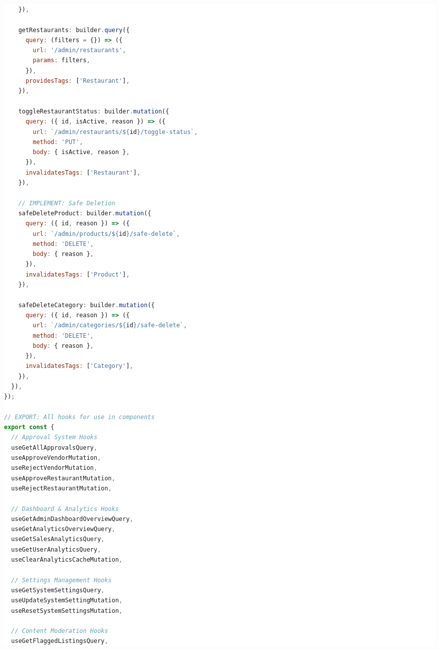 ```javascript
    }),
    
    getRestaurants: builder.query({
      query: (filters = {}) => ({
        url: '/admin/restaurants',
        params: filters,
      }),
      providesTags: ['Restaurant'],
    }),
    
    toggleRestaurantStatus: builder.mutation({
      query: ({ id, isActive, reason }) => ({
        url: `/admin/restaurants/${id}/toggle-status`,
        method: 'PUT',
        body: { isActive, reason },
      }),
      invalidatesTags: ['Restaurant'],
    }),
    
    // IMPLEMENT: Safe Deletion
    safeDeleteProduct: builder.mutation({
      query: ({ id, reason }) => ({
        url: `/admin/products/${id}/safe-delete`,
        method: 'DELETE',
        body: { reason },
      }),
      invalidatesTags: ['Product'],
    }),
    
    safeDeleteCategory: builder.mutation({
      query: ({ id, reason }) => ({
        url: `/admin/categories/${id}/safe-delete`,
        method: 'DELETE',
        body: { reason },
      }),
      invalidatesTags: ['Category'],
    }),
  }),
});

// EXPORT: All hooks for use in components
export const {
  // Approval System Hooks
  useGetAllApprovalsQuery,
  useApproveVendorMutation,
  useRejectVendorMutation,
  useApproveRestaurantMutation,
  useRejectRestaurantMutation,
  
  // Dashboard & Analytics Hooks
  useGetAdminDashboardOverviewQuery,
  useGetAnalyticsOverviewQuery,
  useGetSalesAnalyticsQuery,
  useGetUserAnalyticsQuery,
  useClearAnalyticsCacheMutation,
  
  // Settings Management Hooks
  useGetSystemSettingsQuery,
  useUpdateSystemSettingMutation,
  useResetSystemSettingsMutation,
  
  // Content Moderation Hooks
  useGetFlaggedListingsQuery,
```
